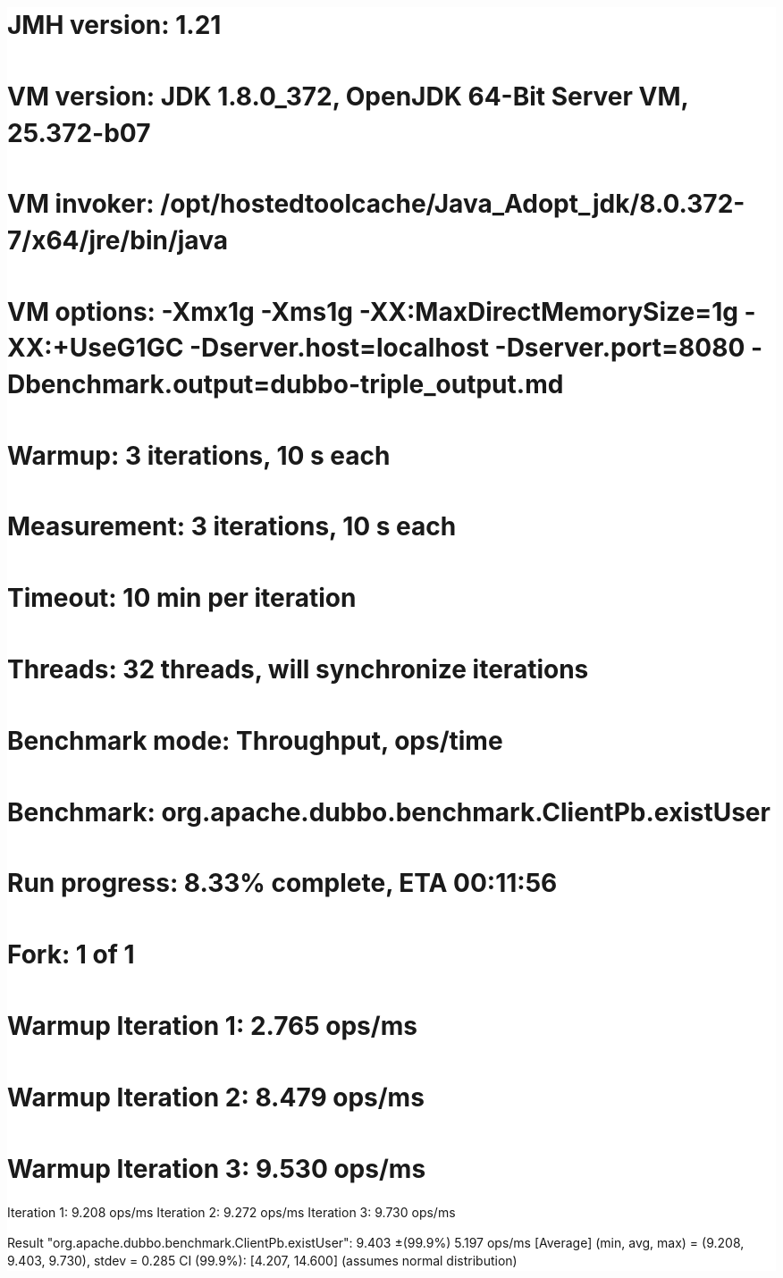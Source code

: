 
# JMH version: 1.21
# VM version: JDK 1.8.0_372, OpenJDK 64-Bit Server VM, 25.372-b07
# VM invoker: /opt/hostedtoolcache/Java_Adopt_jdk/8.0.372-7/x64/jre/bin/java
# VM options: -Xmx1g -Xms1g -XX:MaxDirectMemorySize=1g -XX:+UseG1GC -Dserver.host=localhost -Dserver.port=8080 -Dbenchmark.output=dubbo-triple_output.md
# Warmup: 3 iterations, 10 s each
# Measurement: 3 iterations, 10 s each
# Timeout: 10 min per iteration
# Threads: 32 threads, will synchronize iterations
# Benchmark mode: Throughput, ops/time
# Benchmark: org.apache.dubbo.benchmark.ClientPb.existUser

# Run progress: 8.33% complete, ETA 00:11:56
# Fork: 1 of 1
# Warmup Iteration   1: 2.765 ops/ms
# Warmup Iteration   2: 8.479 ops/ms
# Warmup Iteration   3: 9.530 ops/ms
Iteration   1: 9.208 ops/ms
Iteration   2: 9.272 ops/ms
Iteration   3: 9.730 ops/ms


Result "org.apache.dubbo.benchmark.ClientPb.existUser":
  9.403 ±(99.9%) 5.197 ops/ms [Average]
  (min, avg, max) = (9.208, 9.403, 9.730), stdev = 0.285
  CI (99.9%): [4.207, 14.600] (assumes normal distribution)
